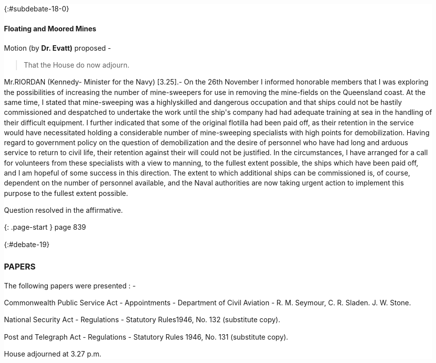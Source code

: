 {:#subdebate-18-0}
#### Floating and Moored Mines

Motion (by  **Dr. Evatt)**  proposed - 

  >That the House do now adjourn. 

Mr.RIORDAN  (Kennedy- Minister for the Navy) [3.25].- On the 26th November I informed honorable members that I was exploring the possibilities of increasing the number of mine-sweepers for use in removing the mine-fields on the Queensland coast. At the same time, I stated that mine-sweeping was a highlyskilled and dangerous occupation and that ships could not be hastily commissioned and despatched to undertake the work until the ship's company had had adequate training at sea in the handling of their difficult equipment. I further indicated that some of the original flotilla had been paid off, as their retention in the service would have necessitated holding a considerable number of mine-sweeping specialists with high points for demobilization. Having regard to government policy on the question of demobilization and the desire of personnel who have had long and arduous service to return to civil life, their retention against their will could not be justified. In the circumstances, I have arranged for a call for volunteers from these specialists with a view to manning, to the fullest extent possible, the ships which have been paid off, and I am hopeful of some success in this direction. The extent to which additional ships can be commissioned is, of course, dependent on the number of personnel available, and the Naval authorities are now taking urgent action to implement this purpose to the fullest extent possible. 

Question resolved in the affirmative. 

{: .page-start }
page 839

{:#debate-19}
### PAPERS

The following papers were presented :  - 

Commonwealth Public Service Act - Appointments - Department of Civil Aviation - R. M. Seymour, C. R. Sladen. J. W. Stone. 

National Security Act - Regulations - Statutory Rules1946, No. 132 (substitute copy). 

Post and Telegraph Act - Regulations - Statutory Rules 1946, No. 131 (substitute copy). 

House adjourned at 3.27 p.m. 

